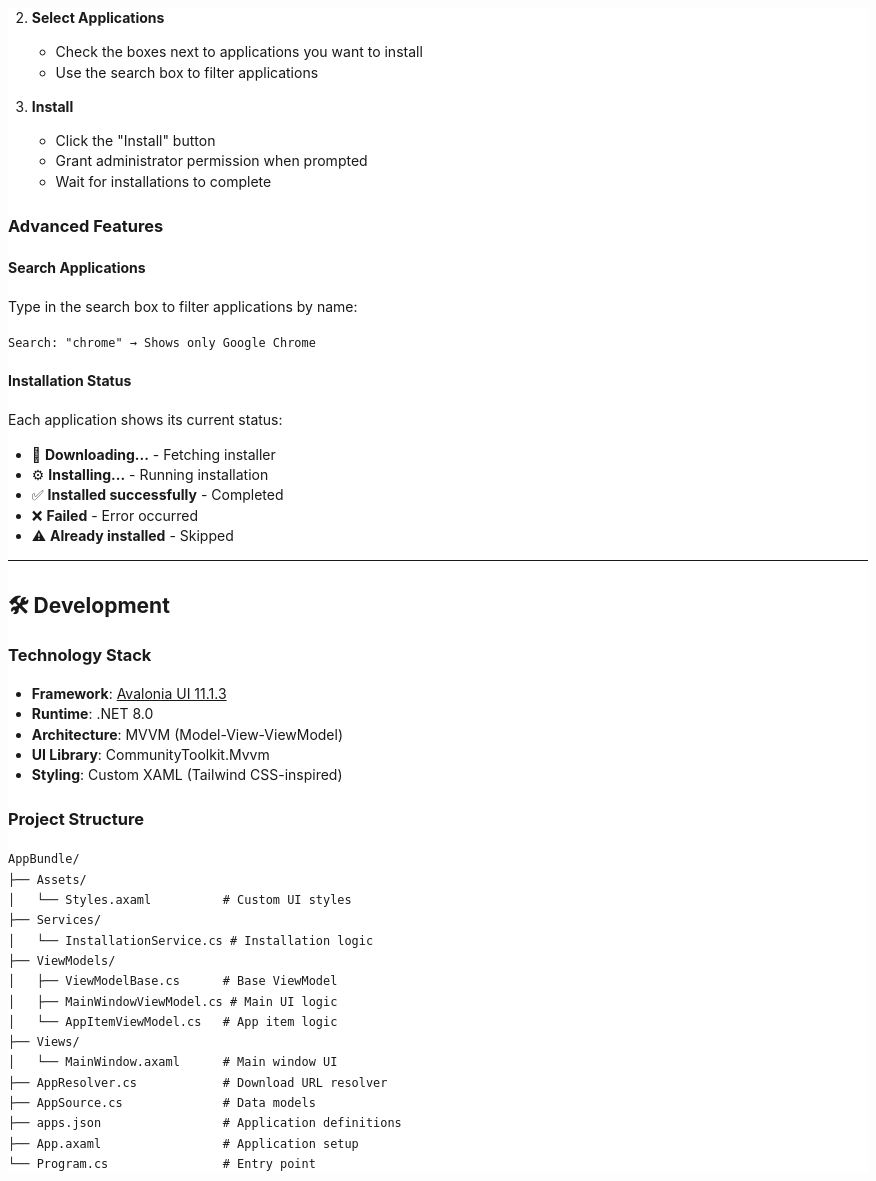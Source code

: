 2. **Select Applications**
   - Check the boxes next to applications you want to install
   - Use the search box to filter applications

3. **Install**
   - Click the "Install" button
   - Grant administrator permission when prompted
   - Wait for installations to complete

### Advanced Features

#### Search Applications
Type in the search box to filter applications by name:
```
Search: "chrome" → Shows only Google Chrome
```

#### Installation Status
Each application shows its current status:
- 🔄 **Downloading...** - Fetching installer
- ⚙️ **Installing...** - Running installation
- ✅ **Installed successfully** - Completed
- ❌ **Failed** - Error occurred
- ⚠️ **Already installed** - Skipped

---

## 🛠️ Development

### Technology Stack

- **Framework**: [Avalonia UI 11.1.3](https://avaloniaui.net/)
- **Runtime**: .NET 8.0
- **Architecture**: MVVM (Model-View-ViewModel)
- **UI Library**: CommunityToolkit.Mvvm
- **Styling**: Custom XAML (Tailwind CSS-inspired)

### Project Structure

```
AppBundle/
├── Assets/
│   └── Styles.axaml          # Custom UI styles
├── Services/
│   └── InstallationService.cs # Installation logic
├── ViewModels/
│   ├── ViewModelBase.cs      # Base ViewModel
│   ├── MainWindowViewModel.cs # Main UI logic
│   └── AppItemViewModel.cs   # App item logic
├── Views/
│   └── MainWindow.axaml      # Main window UI
├── AppResolver.cs            # Download URL resolver
├── AppSource.cs              # Data models
├── apps.json                 # Application definitions
├── App.axaml                 # Application setup
└── Program.cs                # Entry point
```
